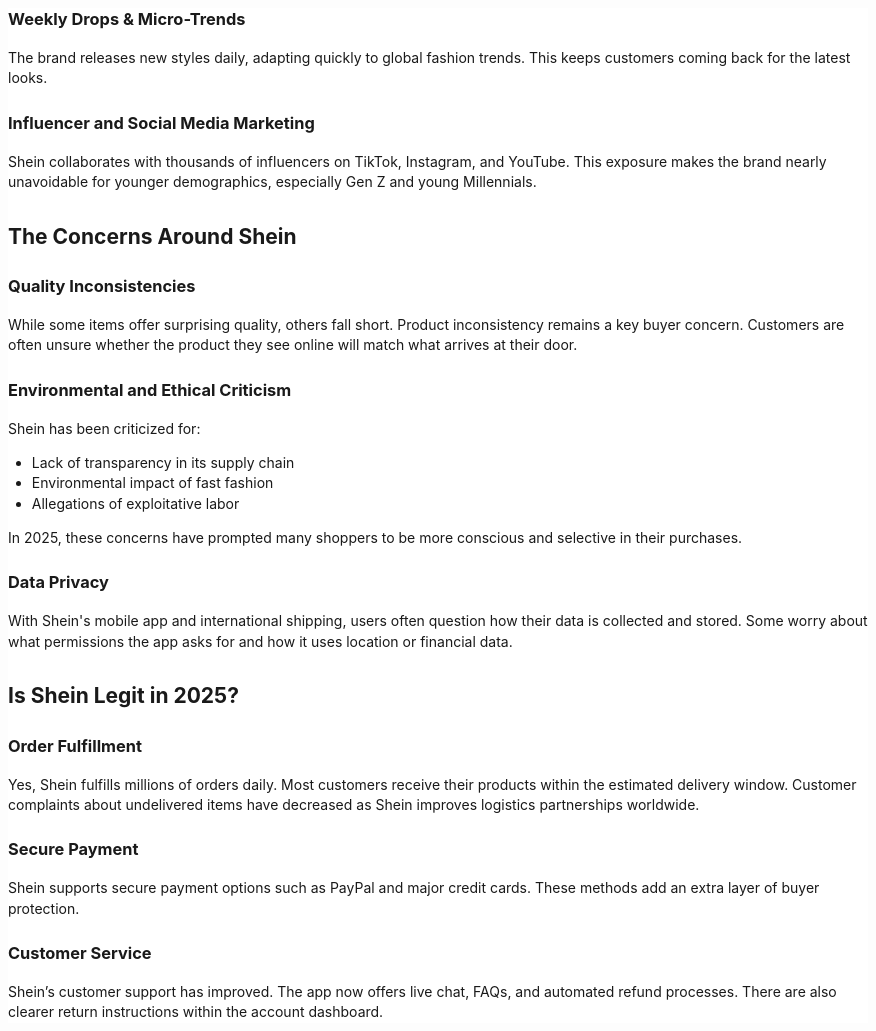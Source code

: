 ### Weekly Drops & Micro-Trends

The brand releases new styles daily, adapting quickly to global fashion trends. This keeps customers coming back for the latest looks.

### Influencer and Social Media Marketing

Shein collaborates with thousands of influencers on TikTok, Instagram, and YouTube. This exposure makes the brand nearly unavoidable for younger demographics, especially Gen Z and young Millennials.

## The Concerns Around Shein

### Quality Inconsistencies

While some items offer surprising quality, others fall short. Product inconsistency remains a key buyer concern. Customers are often unsure whether the product they see online will match what arrives at their door.

### Environmental and Ethical Criticism

Shein has been criticized for:

* Lack of transparency in its supply chain
* Environmental impact of fast fashion
* Allegations of exploitative labor

In 2025, these concerns have prompted many shoppers to be more conscious and selective in their purchases.

### Data Privacy

With Shein's mobile app and international shipping, users often question how their data is collected and stored. Some worry about what permissions the app asks for and how it uses location or financial data.

## Is Shein Legit in 2025?

### Order Fulfillment

Yes, Shein fulfills millions of orders daily. Most customers receive their products within the estimated delivery window. Customer complaints about undelivered items have decreased as Shein improves logistics partnerships worldwide.

### Secure Payment

Shein supports secure payment options such as PayPal and major credit cards. These methods add an extra layer of buyer protection.

### Customer Service

Shein’s customer support has improved. The app now offers live chat, FAQs, and automated refund processes. There are also clearer return instructions within the account dashboard.
